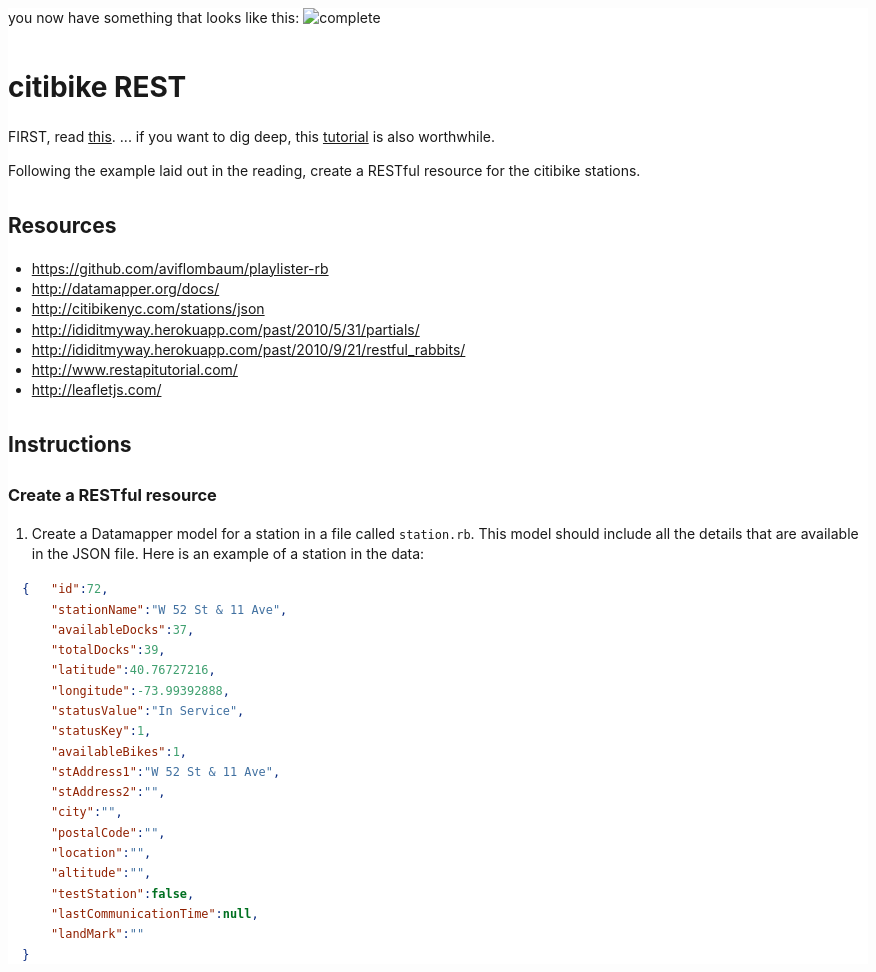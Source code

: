 
you now have something that looks like this:
![complete](http://content.screencast.com/users/ag_dubs/folders/Jing/media/ae7835ad-ddd7-425a-84d3-1e18bb693d1e/00000051.png)





# citibike REST

FIRST, read [this](http://ididitmyway.herokuapp.com/past/2010/9/21/restful_rabbits/).
... if you want to dig deep, this [tutorial](http://www.restapitutorial.com/) is also worthwhile.

Following the example laid out in the reading, create a RESTful resource for the citibike stations. 

## Resources
- https://github.com/aviflombaum/playlister-rb
- http://datamapper.org/docs/
- http://citibikenyc.com/stations/json
- http://ididitmyway.herokuapp.com/past/2010/5/31/partials/
- http://ididitmyway.herokuapp.com/past/2010/9/21/restful_rabbits/
- http://www.restapitutorial.com/
- http://leafletjs.com/

## Instructions

### Create a RESTful resource
1. Create a Datamapper model for a station in a file called `station.rb`. This model should include all the details that are available in the JSON file. Here is an example of a station in the data:

```json
  {   "id":72,
      "stationName":"W 52 St & 11 Ave",
      "availableDocks":37,
      "totalDocks":39,
      "latitude":40.76727216,
      "longitude":-73.99392888,
      "statusValue":"In Service",
      "statusKey":1,
      "availableBikes":1,
      "stAddress1":"W 52 St & 11 Ave",
      "stAddress2":"",
      "city":"",
      "postalCode":"",
      "location":"",
      "altitude":"",
      "testStation":false,
      "lastCommunicationTime":null,
      "landMark":""
  }
```
